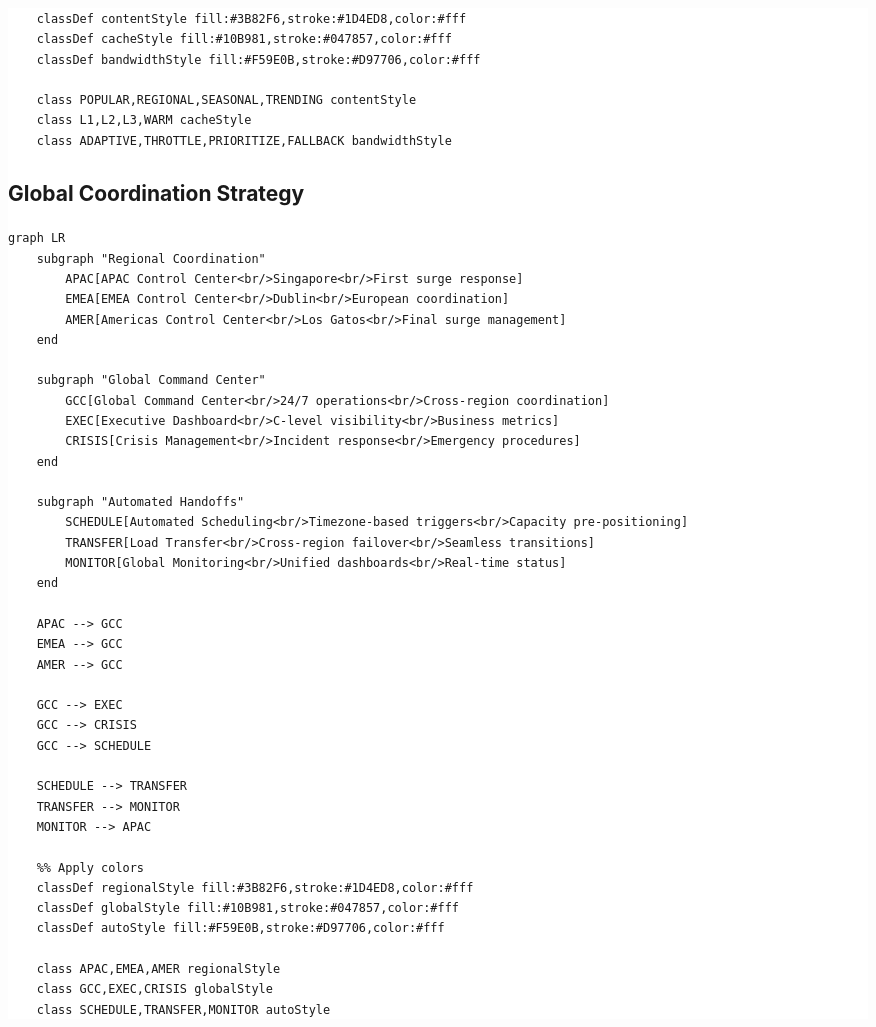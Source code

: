 ```mermaid
    classDef contentStyle fill:#3B82F6,stroke:#1D4ED8,color:#fff
    classDef cacheStyle fill:#10B981,stroke:#047857,color:#fff
    classDef bandwidthStyle fill:#F59E0B,stroke:#D97706,color:#fff

    class POPULAR,REGIONAL,SEASONAL,TRENDING contentStyle
    class L1,L2,L3,WARM cacheStyle
    class ADAPTIVE,THROTTLE,PRIORITIZE,FALLBACK bandwidthStyle
```

## Global Coordination Strategy

```mermaid
graph LR
    subgraph "Regional Coordination"
        APAC[APAC Control Center<br/>Singapore<br/>First surge response]
        EMEA[EMEA Control Center<br/>Dublin<br/>European coordination]
        AMER[Americas Control Center<br/>Los Gatos<br/>Final surge management]
    end

    subgraph "Global Command Center"
        GCC[Global Command Center<br/>24/7 operations<br/>Cross-region coordination]
        EXEC[Executive Dashboard<br/>C-level visibility<br/>Business metrics]
        CRISIS[Crisis Management<br/>Incident response<br/>Emergency procedures]
    end

    subgraph "Automated Handoffs"
        SCHEDULE[Automated Scheduling<br/>Timezone-based triggers<br/>Capacity pre-positioning]
        TRANSFER[Load Transfer<br/>Cross-region failover<br/>Seamless transitions]
        MONITOR[Global Monitoring<br/>Unified dashboards<br/>Real-time status]
    end

    APAC --> GCC
    EMEA --> GCC
    AMER --> GCC

    GCC --> EXEC
    GCC --> CRISIS
    GCC --> SCHEDULE

    SCHEDULE --> TRANSFER
    TRANSFER --> MONITOR
    MONITOR --> APAC

    %% Apply colors
    classDef regionalStyle fill:#3B82F6,stroke:#1D4ED8,color:#fff
    classDef globalStyle fill:#10B981,stroke:#047857,color:#fff
    classDef autoStyle fill:#F59E0B,stroke:#D97706,color:#fff

    class APAC,EMEA,AMER regionalStyle
    class GCC,EXEC,CRISIS globalStyle
    class SCHEDULE,TRANSFER,MONITOR autoStyle
```
